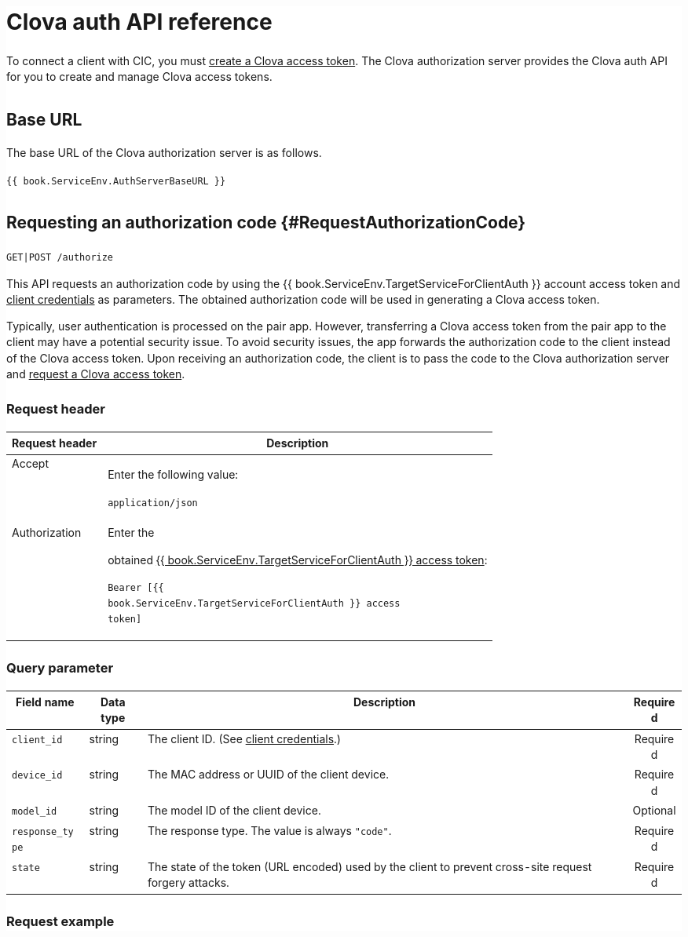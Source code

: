 # Clova auth API reference
To connect a client with CIC, you must [create a Clova access token](/CIC/Guides/Interact_with_CIC.md#CreateClovaAccessToken). The Clova authorization server provides the Clova auth API for you to create and manage Clova access tokens.

## Base URL
The base URL of the Clova authorization server is as follows.

<pre><code>{{ book.ServiceEnv.AuthServerBaseURL }}
</code></pre>

## Requesting an authorization code {#RequestAuthorizationCode}

```
GET|POST /authorize
```

This API requests an authorization code by using the {{ book.ServiceEnv.TargetServiceForClientAuth }} account access token and [client credentials](/CIC/Guides/Interact_with_CIC.md#ClientAuthInfo) as parameters. The obtained authorization code will be used in generating a Clova access token.

Typically, user authentication is processed on the pair app. However, transferring a Clova access token from the pair app to the client may have a potential security issue. To avoid security issues, the app forwards the authorization code to the client instead of the Clova access token. Upon receiving an authorization code, the client is to pass the code to the Clova authorization server and [request a Clova access token](#RequestClovaAccessToken).

### Request header

| Request header | Description                                                                |
|----------------|--------------------------------------------------------------------|
| Accept         | <p>Enter the following value:</p><p><pre><code>application/json</code></pre></p>  |
| Authorization  | Enter the <p>obtained <a href="/CIC/Guides/Interact_with_CIC.html#CreateClovaAccessToken">{{ book.ServiceEnv.TargetServiceForClientAuth }} access token</a>:</p><p><pre><code>Bearer [{{ book.ServiceEnv.TargetServiceForClientAuth }} access token]</code></pre></p>  |

### Query parameter

| Field name       | Data type    | Description                     | Required |
|---------------|---------|-----------------------------|:---------:|
| `client_id`     | string  | The client ID. (See [client credentials](/CIC/Guides/Interact_with_CIC.md#ClientAuthInfo).)          | Required |
| `device_id`     | string  | The MAC address or UUID of the client device.                                                              | Required |
| `model_id`      | string  | The model ID of the client device.                                                                          | Optional |
| `response_type` | string  | The response type. The value is always `"code"`.                                                             | Required |
| `state`         | string  | The state of the token (URL encoded) used by the client to prevent cross-site request forgery attacks. | Required |

### Request example
